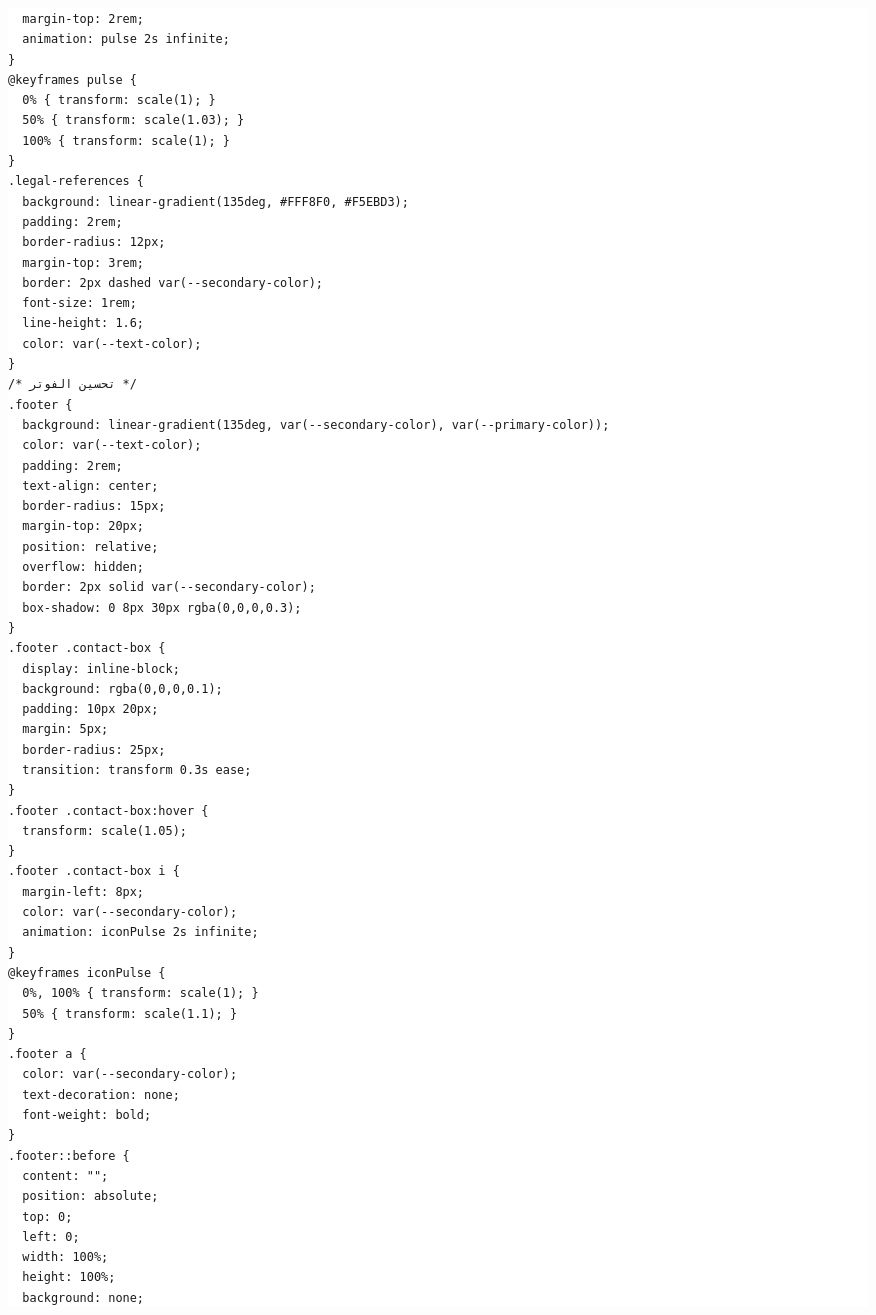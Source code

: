       margin-top: 2rem;
      animation: pulse 2s infinite;
    }
    @keyframes pulse {
      0% { transform: scale(1); }
      50% { transform: scale(1.03); }
      100% { transform: scale(1); }
    }
    .legal-references {
      background: linear-gradient(135deg, #FFF8F0, #F5EBD3);
      padding: 2rem;
      border-radius: 12px;
      margin-top: 3rem;
      border: 2px dashed var(--secondary-color);
      font-size: 1rem;
      line-height: 1.6;
      color: var(--text-color);
    }
    /* تحسين الفوتر */
    .footer {
      background: linear-gradient(135deg, var(--secondary-color), var(--primary-color));
      color: var(--text-color);
      padding: 2rem;
      text-align: center;
      border-radius: 15px;
      margin-top: 20px;
      position: relative;
      overflow: hidden;
      border: 2px solid var(--secondary-color);
      box-shadow: 0 8px 30px rgba(0,0,0,0.3);
    }
    .footer .contact-box {
      display: inline-block;
      background: rgba(0,0,0,0.1);
      padding: 10px 20px;
      margin: 5px;
      border-radius: 25px;
      transition: transform 0.3s ease;
    }
    .footer .contact-box:hover {
      transform: scale(1.05);
    }
    .footer .contact-box i {
      margin-left: 8px;
      color: var(--secondary-color);
      animation: iconPulse 2s infinite;
    }
    @keyframes iconPulse {
      0%, 100% { transform: scale(1); }
      50% { transform: scale(1.1); }
    }
    .footer a {
      color: var(--secondary-color);
      text-decoration: none;
      font-weight: bold;
    }
    .footer::before {
      content: "";
      position: absolute;
      top: 0;
      left: 0;
      width: 100%;
      height: 100%;
      background: none;